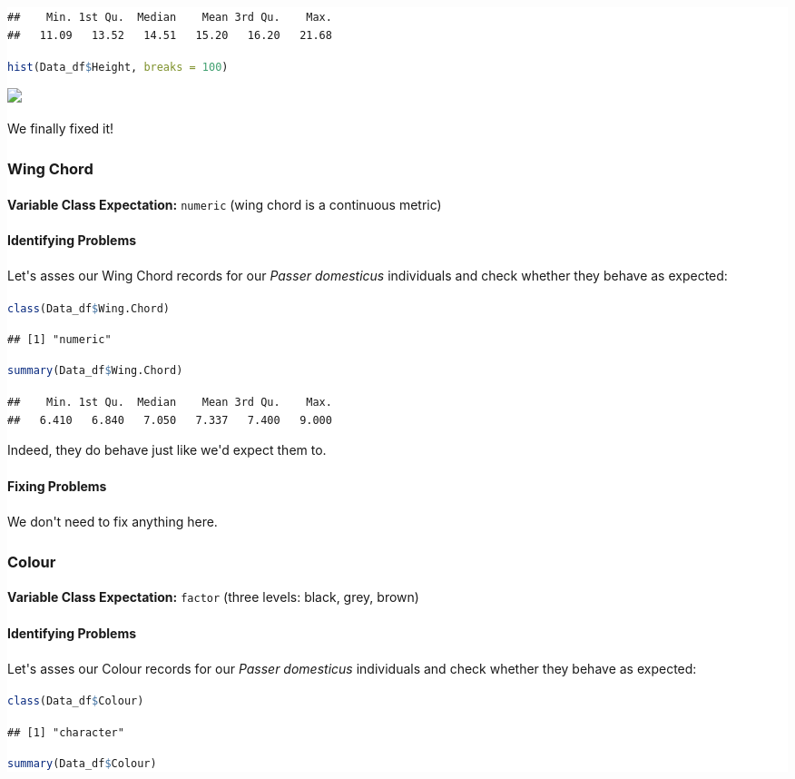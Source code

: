 ```
##    Min. 1st Qu.  Median    Mean 3rd Qu.    Max. 
##   11.09   13.52   14.51   15.20   16.20   21.68
```

```r
hist(Data_df$Height, breaks = 100)
```

<img src="4_Data-Handling-and-Assumptions---Making-the-Most-of-Your-Data_files/figure-html/ColContHeight-1.png" width="1440" />
  
We finally fixed it!

### Wing Chord 
**Variable Class Expectation:** `numeric` (wing chord is a continuous metric)

#### Identifying Problems 
Let's asses our Wing Chord records for our *Passer domesticus* individuals and check whether they behave as expected:

```r
class(Data_df$Wing.Chord)
```

```
## [1] "numeric"
```

```r
summary(Data_df$Wing.Chord)
```

```
##    Min. 1st Qu.  Median    Mean 3rd Qu.    Max. 
##   6.410   6.840   7.050   7.337   7.400   9.000
```
Indeed, they do behave just like we'd expect them to. 

#### Fixing Problems 
We don't need to fix anything here.



### Colour
**Variable Class Expectation:** `factor` (three levels: black, grey, brown)

#### Identifying Problems 
Let's asses our Colour records for our *Passer domesticus* individuals and check whether they behave as expected:

```r
class(Data_df$Colour)
```

```
## [1] "character"
```

```r
summary(Data_df$Colour)
```
